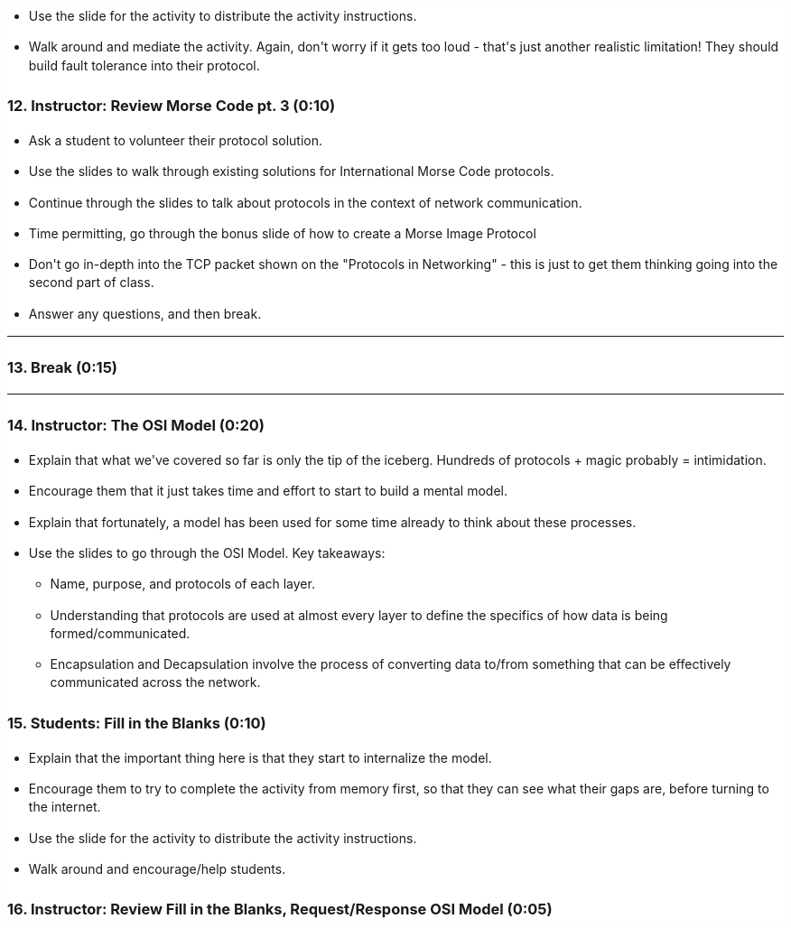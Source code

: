 - Use the slide for the activity to distribute the activity instructions.

- Walk around and mediate the activity. Again, don't worry if it gets too loud - that's just another realistic limitation! They should build fault tolerance into their protocol.

### 12. Instructor: Review Morse Code pt. 3 (0:10)

- Ask a student to volunteer their protocol solution.

- Use the slides to walk through existing solutions for International Morse Code protocols.

- Continue through the slides to talk about protocols in the context of network communication.

- Time permitting, go through the bonus slide of how to create a Morse Image Protocol

- Don't go in-depth into the TCP packet shown on the "Protocols in Networking" - this is just to get them thinking going into the second part of class.

- Answer any questions, and then break.

---

### 13. Break (0:15)

---

### 14. Instructor: The OSI Model (0:20)

- Explain that what we've covered so far is only the tip of the iceberg. Hundreds of protocols + magic probably = intimidation.

- Encourage them that it just takes time and effort to start to build a mental model.

- Explain that fortunately, a model has been used for some time already to think about these processes.

- Use the slides to go through the OSI Model. Key takeaways:

  - Name, purpose, and protocols of each layer.

  - Understanding that protocols are used at almost every layer to define the specifics of how data is being formed/communicated.

  - Encapsulation and Decapsulation involve the process of converting data to/from something that can be effectively communicated across the network.

### 15. Students: Fill in the Blanks (0:10)

- Explain that the important thing here is that they start to internalize the model.

- Encourage them to try to complete the activity from memory first, so that they can see what their gaps are, before turning to the internet.

- Use the slide for the activity to distribute the activity instructions.

- Walk around and encourage/help students.

### 16. Instructor: Review Fill in the Blanks, Request/Response OSI Model (0:05)
